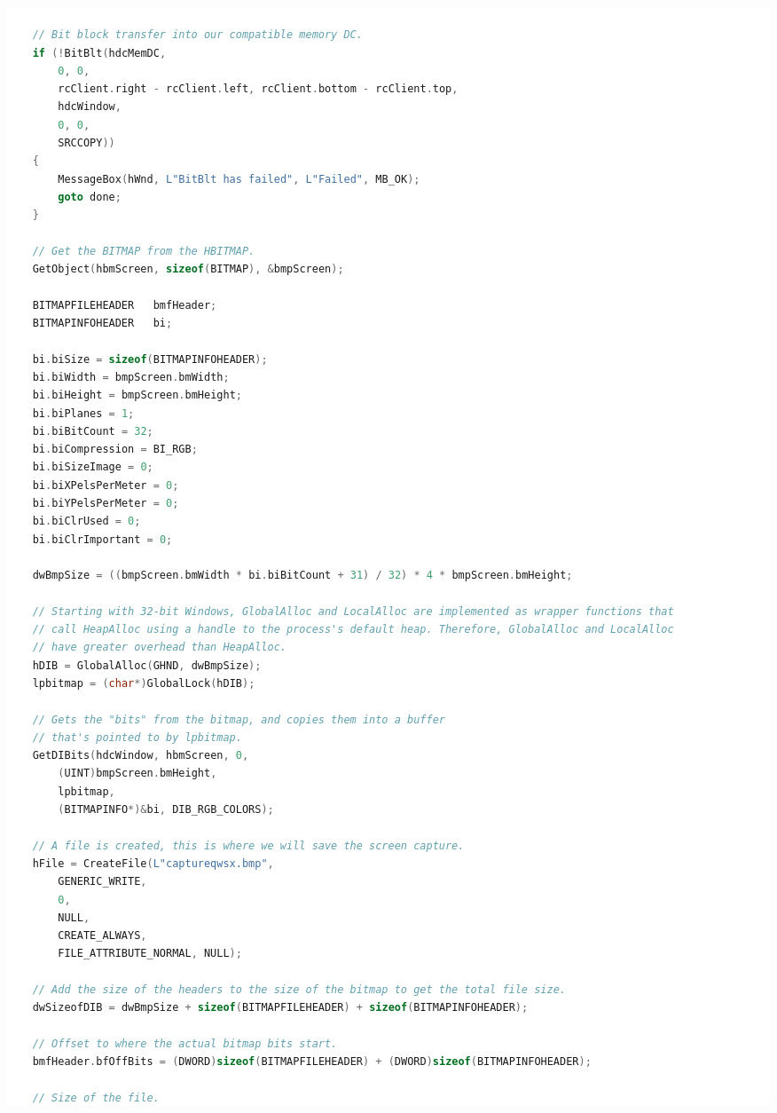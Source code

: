```cpp

    // Bit block transfer into our compatible memory DC.
    if (!BitBlt(hdcMemDC,
        0, 0,
        rcClient.right - rcClient.left, rcClient.bottom - rcClient.top,
        hdcWindow,
        0, 0,
        SRCCOPY))
    {
        MessageBox(hWnd, L"BitBlt has failed", L"Failed", MB_OK);
        goto done;
    }

    // Get the BITMAP from the HBITMAP.
    GetObject(hbmScreen, sizeof(BITMAP), &bmpScreen);

    BITMAPFILEHEADER   bmfHeader;
    BITMAPINFOHEADER   bi;

    bi.biSize = sizeof(BITMAPINFOHEADER);
    bi.biWidth = bmpScreen.bmWidth;
    bi.biHeight = bmpScreen.bmHeight;
    bi.biPlanes = 1;
    bi.biBitCount = 32;
    bi.biCompression = BI_RGB;
    bi.biSizeImage = 0;
    bi.biXPelsPerMeter = 0;
    bi.biYPelsPerMeter = 0;
    bi.biClrUsed = 0;
    bi.biClrImportant = 0;

    dwBmpSize = ((bmpScreen.bmWidth * bi.biBitCount + 31) / 32) * 4 * bmpScreen.bmHeight;

    // Starting with 32-bit Windows, GlobalAlloc and LocalAlloc are implemented as wrapper functions that 
    // call HeapAlloc using a handle to the process's default heap. Therefore, GlobalAlloc and LocalAlloc 
    // have greater overhead than HeapAlloc.
    hDIB = GlobalAlloc(GHND, dwBmpSize);
    lpbitmap = (char*)GlobalLock(hDIB);

    // Gets the "bits" from the bitmap, and copies them into a buffer 
    // that's pointed to by lpbitmap.
    GetDIBits(hdcWindow, hbmScreen, 0,
        (UINT)bmpScreen.bmHeight,
        lpbitmap,
        (BITMAPINFO*)&bi, DIB_RGB_COLORS);

    // A file is created, this is where we will save the screen capture.
    hFile = CreateFile(L"captureqwsx.bmp",
        GENERIC_WRITE,
        0,
        NULL,
        CREATE_ALWAYS,
        FILE_ATTRIBUTE_NORMAL, NULL);

    // Add the size of the headers to the size of the bitmap to get the total file size.
    dwSizeofDIB = dwBmpSize + sizeof(BITMAPFILEHEADER) + sizeof(BITMAPINFOHEADER);

    // Offset to where the actual bitmap bits start.
    bmfHeader.bfOffBits = (DWORD)sizeof(BITMAPFILEHEADER) + (DWORD)sizeof(BITMAPINFOHEADER);

    // Size of the file.
```